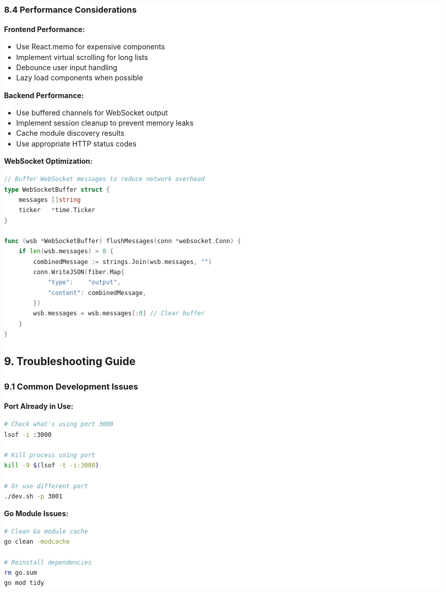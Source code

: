 ### 8.4 Performance Considerations

**Frontend Performance:**
- Use React.memo for expensive components
- Implement virtual scrolling for long lists
- Debounce user input handling
- Lazy load components when possible

**Backend Performance:**
- Use buffered channels for WebSocket output
- Implement session cleanup to prevent memory leaks
- Cache module discovery results
- Use appropriate HTTP status codes

**WebSocket Optimization:**
```go
// Buffer WebSocket messages to reduce network overhead
type WebSocketBuffer struct {
    messages []string
    ticker   *time.Ticker
}

func (wsb *WebSocketBuffer) flushMessages(conn *websocket.Conn) {
    if len(wsb.messages) > 0 {
        combinedMessage := strings.Join(wsb.messages, "")
        conn.WriteJSON(fiber.Map{
            "type":    "output",
            "content": combinedMessage,
        })
        wsb.messages = wsb.messages[:0] // Clear buffer
    }
}
```

## 9. Troubleshooting Guide

### 9.1 Common Development Issues

**Port Already in Use:**
```bash
# Check what's using port 3000
lsof -i :3000

# Kill process using port
kill -9 $(lsof -t -i:3000)

# Or use different port
./dev.sh -p 3001
```

**Go Module Issues:**
```bash
# Clean Go module cache
go clean -modcache

# Reinstall dependencies
rm go.sum
go mod tidy
```
